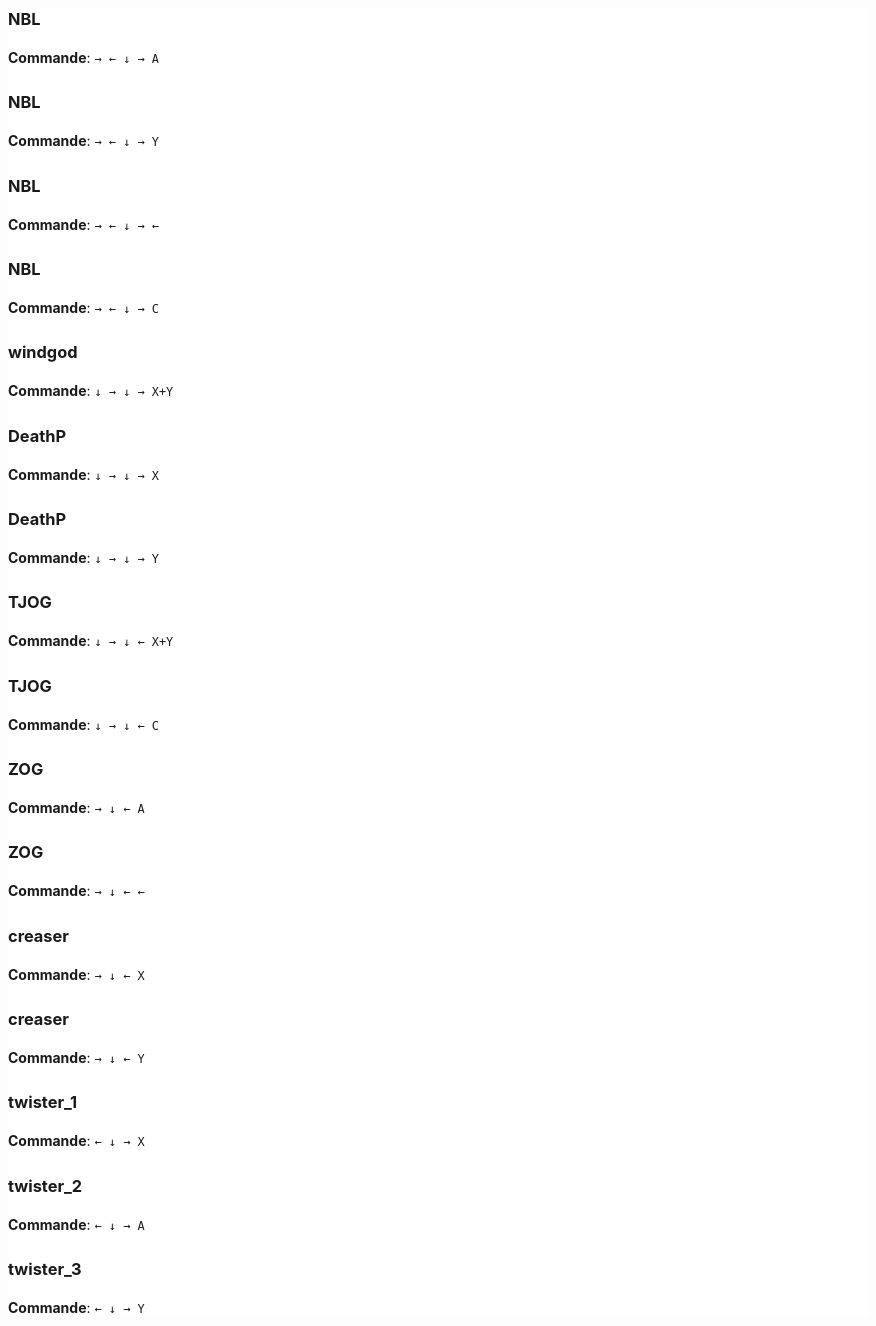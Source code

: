 ### NBL
**Commande**: `→ ← ↓ → A`

### NBL
**Commande**: `→ ← ↓ → Y`

### NBL
**Commande**: `→ ← ↓ → ←`

### NBL
**Commande**: `→ ← ↓ → C`

### windgod
**Commande**: `↓ → ↓ → X+Y`

### DeathP
**Commande**: `↓ → ↓ → X`

### DeathP
**Commande**: `↓ → ↓ → Y`

### TJOG
**Commande**: `↓ → ↓ ← X+Y`

### TJOG
**Commande**: `↓ → ↓ ← C`

### ZOG
**Commande**: `→ ↓ ← A`

### ZOG
**Commande**: `→ ↓ ← ←`

### creaser
**Commande**: `→ ↓ ← X`

### creaser
**Commande**: `→ ↓ ← Y`

### twister_1
**Commande**: `← ↓ → X`

### twister_2
**Commande**: `← ↓ → A`

### twister_3
**Commande**: `← ↓ → Y`
